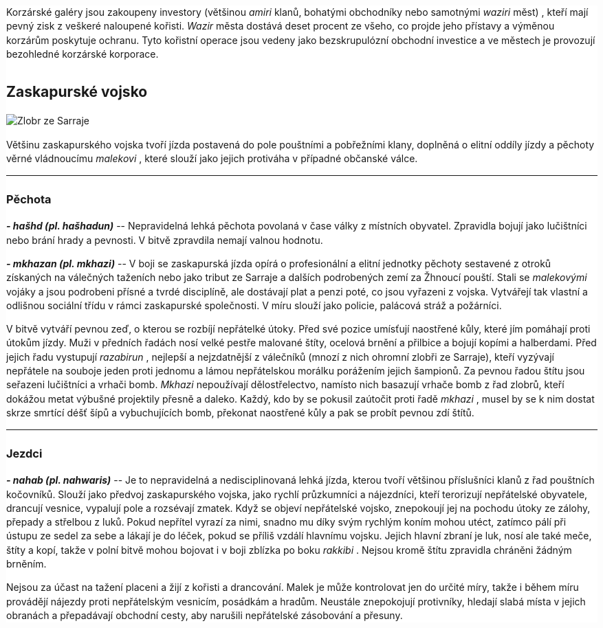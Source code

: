 Korzárské galéry jsou zakoupeny investory (většinou _amiri_ klanů, bohatými obchodníky nebo samotnými _waziri_ měst) , kteří mají pevný zisk z veškeré naloupené kořisti. _Wazir_ města dostává deset procent ze všeho, co projde jeho přístavy a výměnou korzárům poskytuje ochranu. Tyto kořistní operace jsou vedeny jako bezskrupulózní obchodní investice a ve městech je provozují bezohledné korzárské korporace. 

## Zaskapurské vojsko 

![Zlobr ze Sarraje]({{site.baseurl}}/82/zaskapur2.jpg)

Většinu zaskapurského vojska tvoří jízda postavená do pole pouštními a pobřežními klany, doplněná o elitní oddíly jízdy a pěchoty věrné vládnoucímu _malekovi_ , které slouží jako jejich protiváha v případné občanské válce. 

****

### Pěchota 

_**- hašhd (pl. hašhadun)**_ -- Nepravidelná lehká pěchota povolaná v čase války z místních obyvatel. Zpravidla bojují jako lučištníci nebo brání hrady a pevnosti. V bitvě zpravdila nemají valnou hodnotu.  

_**- mkhazan (pl. mkhazi)**_ -- V boji se zaskapurská jízda opírá o profesionální a elitní jednotky pěchoty sestavené z otroků získaných na válečných taženích nebo jako tribut ze Sarraje a dalších podrobených zemí za Žhnoucí pouští. Stali se _malekovými_ vojáky a jsou podrobeni přísné a tvrdé disciplíně, ale dostávají plat a penzi poté, co jsou vyřazeni z vojska. Vytvářejí tak vlastní a odlišnou sociální třídu v rámci zaskapurské společnosti. V míru slouží jako policie, palácová stráž a požárníci. 

V bitvě vytváří pevnou zeď, o kterou se rozbíjí nepřátelké útoky. Před své pozice umísťují naostřené kůly, které jím pomáhají proti útokům jízdy. Muži v předních řadách nosí velké pestře malované štíty, ocelová brnění a přilbice a bojují kopími a halberdami. Před jejich řadu vystupují _razabirun_ , nejlepší a nejzdatnější z válečníků (mnozí z nich ohromní zlobři ze Sarraje), kteří vyzývají nepřátele na souboje jeden proti jednomu a lámou nepřátelskou morálku porážením jejich šampionů. Za pevnou řadou štítu jsou seřazeni lučištníci a vrhači bomb. _Mkhazi_ nepoužívají dělostřelectvo, namísto nich basazují vrhače bomb z řad zlobrů, kteří dokážou metat výbušné projektily přesně a daleko. Každý, kdo by se pokusil zaútočit proti řadě _mkhazi_ , musel by se k nim dostat skrze smrtící déšť šípů a vybuchujících bomb, překonat naostřené kůly a pak se probít pevnou zdí štítů. 

**** 

### Jezdci 

_**- nahab (pl. nahwaris)**_ -- Je to nepravidelná a nedisciplinovaná lehká jízda, kterou tvoří většinou příslušníci klanů z řad pouštních kočovníků. Slouží jako předvoj zaskapurského vojska, jako rychlí průzkumníci a nájezdníci, kteří terorizují nepřátelské obyvatele, drancují vesnice, vypalují pole a rozsévají zmatek. Když se objeví nepřátelské vojsko, znepokoují jej na pochodu útoky ze zálohy, přepady a střelbou z luků. Pokud nepřítel vyrazí za nimi, snadno mu díky svým rychlým koním mohou utéct, zatímco pálí při ústupu ze sedel za sebe a lákají je do léček, pokud se příliš vzdálí hlavnímu vojsku. Jejich hlavní zbraní je luk, nosí ale také meče, štíty a kopí, takže v polní bitvě mohou bojovat i v boji zblízka po boku _rakkibi_ . Nejsou kromě štítu zpravidla chráněni žádným brněním. 

Nejsou za účast na tažení placeni a žijí z kořisti a drancování. Malek je může kontrolovat jen do určité míry, takže i během míru provádějí nájezdy proti nepřátelským vesnicím, posádkám a hradům. Neustále znepokojují protivníky, hledají slabá místa v jejich obranách a přepadávají obchodní cesty, aby narušili nepřátelské zásobování a přesuny. 
